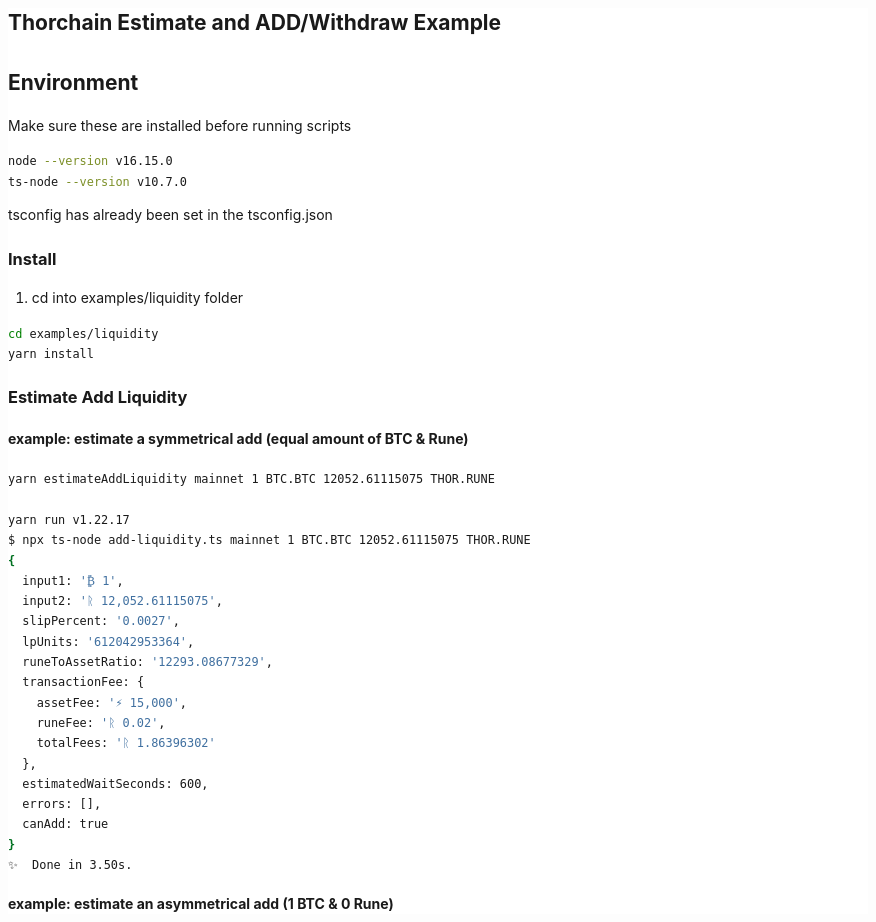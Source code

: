 ## Thorchain Estimate and ADD/Withdraw Example

## Environment

Make sure these are installed before running scripts

```bash
node --version v16.15.0
ts-node --version v10.7.0
```

tsconfig has already been set in the tsconfig.json

### Install

1. cd into examples/liquidity folder

```bash
cd examples/liquidity
yarn install
```

### Estimate Add Liquidity

#### example: estimate a symmetrical add (equal amount of BTC & Rune)

```bash
yarn estimateAddLiquidity mainnet 1 BTC.BTC 12052.61115075 THOR.RUNE

yarn run v1.22.17
$ npx ts-node add-liquidity.ts mainnet 1 BTC.BTC 12052.61115075 THOR.RUNE
{
  input1: '₿ 1',
  input2: 'ᚱ 12,052.61115075',
  slipPercent: '0.0027',
  lpUnits: '612042953364',
  runeToAssetRatio: '12293.08677329',
  transactionFee: {
    assetFee: '⚡ 15,000',
    runeFee: 'ᚱ 0.02',
    totalFees: 'ᚱ 1.86396302'
  },
  estimatedWaitSeconds: 600,
  errors: [],
  canAdd: true
}
✨  Done in 3.50s.

```

#### example: estimate an asymmetrical add (1 BTC & 0 Rune)
